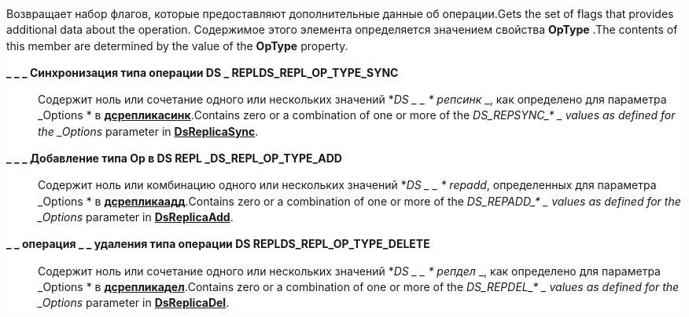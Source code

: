 <span data-ttu-id="9576f-144">Возвращает набор флагов, которые предоставляют дополнительные данные об операции.</span><span class="sxs-lookup"><span data-stu-id="9576f-144">Gets the set of flags that provides additional data about the operation.</span></span> <span data-ttu-id="9576f-145">Содержимое этого элемента определяется значением свойства **OpType** .</span><span class="sxs-lookup"><span data-stu-id="9576f-145">The contents of this member are determined by the value of the **OpType** property.</span></span>

<dt>

<span id="DS_REPL_OP_TYPE_SYNC"></span><span id="ds_repl_op_type_sync"></span>

<span data-ttu-id="9576f-146"><span id="DS_REPL_OP_TYPE_SYNC"></span><span id="ds_repl_op_type_sync"></span>**\_ \_ \_ Синхронизация типа операции DS \_ REPL**</span><span class="sxs-lookup"><span data-stu-id="9576f-146"><span id="DS_REPL_OP_TYPE_SYNC"></span><span id="ds_repl_op_type_sync"></span>**DS\_REPL\_OP\_TYPE\_SYNC**</span></span>


</dt> <dd>

<span data-ttu-id="9576f-147">Содержит ноль или сочетание одного или нескольких значений \**DS \_ \_ \* репсинк* _, как определено для параметра _Options \* в [**дсрепликасинк**](/windows/desktop/api/Ntdsapi/nf-ntdsapi-dsreplicasynca).</span><span class="sxs-lookup"><span data-stu-id="9576f-147">Contains zero or a combination of one or more of the **DS\_REPSYNC\_\** _ values as defined for the _Options* parameter in [**DsReplicaSync**](/windows/desktop/api/Ntdsapi/nf-ntdsapi-dsreplicasynca).</span></span>

</dd> <dt>

<span id="DS_REPL_OP_TYPE_ADD"></span><span id="ds_repl_op_type_add"></span>

<span data-ttu-id="9576f-148"><span id="DS_REPL_OP_TYPE_ADD"></span><span id="ds_repl_op_type_add"></span>**\_ \_ \_ Добавление типа Op в DS REPL \_**</span><span class="sxs-lookup"><span data-stu-id="9576f-148"><span id="DS_REPL_OP_TYPE_ADD"></span><span id="ds_repl_op_type_add"></span>**DS\_REPL\_OP\_TYPE\_ADD**</span></span>


</dt> <dd>

<span data-ttu-id="9576f-149">Содержит ноль или комбинацию одного или нескольких значений \**DS \_ \_ \* repadd*, определенных для параметра _Options \* в [**дсрепликаадд**](/windows/desktop/api/Ntdsapi/nf-ntdsapi-dsreplicaadda).</span><span class="sxs-lookup"><span data-stu-id="9576f-149">Contains zero or a combination of one or more of the **DS\_REPADD\_\** _ values as defined for the _Options* parameter in [**DsReplicaAdd**](/windows/desktop/api/Ntdsapi/nf-ntdsapi-dsreplicaadda).</span></span>

</dd> <dt>

<span id="DS_REPL_OP_TYPE_DELETE"></span><span id="ds_repl_op_type_delete"></span>

<span data-ttu-id="9576f-150"><span id="DS_REPL_OP_TYPE_DELETE"></span><span id="ds_repl_op_type_delete"></span>**\_ \_ операция \_ \_ удаления типа операции DS REPL**</span><span class="sxs-lookup"><span data-stu-id="9576f-150"><span id="DS_REPL_OP_TYPE_DELETE"></span><span id="ds_repl_op_type_delete"></span>**DS\_REPL\_OP\_TYPE\_DELETE**</span></span>


</dt> <dd>

<span data-ttu-id="9576f-151">Содержит ноль или сочетание одного или нескольких значений \**DS \_ \_ \* репдел* _, как определено для параметра _Options \* в [**дсрепликадел**](/windows/desktop/api/Ntdsapi/nf-ntdsapi-dsreplicadela).</span><span class="sxs-lookup"><span data-stu-id="9576f-151">Contains zero or a combination of one or more of the **DS\_REPDEL\_\** _ values as defined for the _Options* parameter in [**DsReplicaDel**](/windows/desktop/api/Ntdsapi/nf-ntdsapi-dsreplicadela).</span></span>
